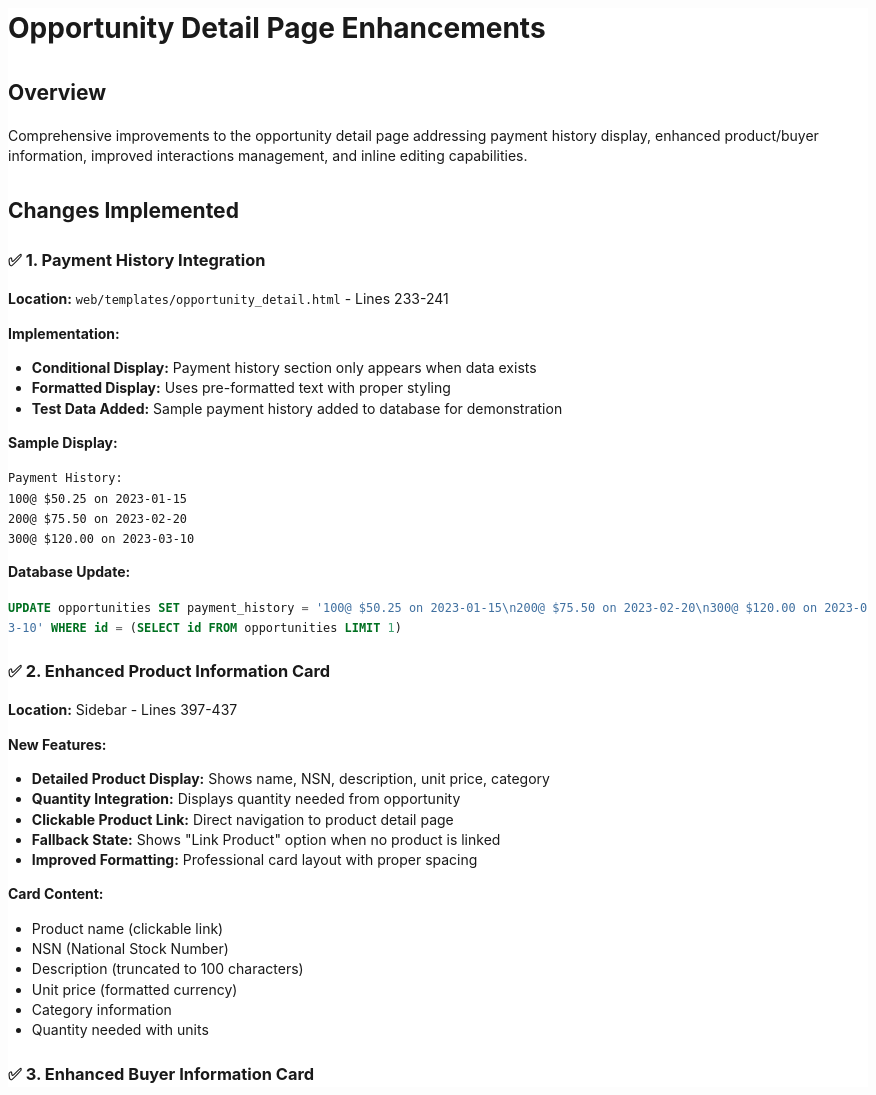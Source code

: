 # Opportunity Detail Page Enhancements

## Overview
Comprehensive improvements to the opportunity detail page addressing payment history display, enhanced product/buyer information, improved interactions management, and inline editing capabilities.

## Changes Implemented

### ✅ 1. Payment History Integration

**Location:** `web/templates/opportunity_detail.html` - Lines 233-241

**Implementation:**
- **Conditional Display:** Payment history section only appears when data exists
- **Formatted Display:** Uses pre-formatted text with proper styling
- **Test Data Added:** Sample payment history added to database for demonstration

**Sample Display:**
```
Payment History:
100@ $50.25 on 2023-01-15
200@ $75.50 on 2023-02-20  
300@ $120.00 on 2023-03-10
```

**Database Update:**
```sql
UPDATE opportunities SET payment_history = '100@ $50.25 on 2023-01-15\n200@ $75.50 on 2023-02-20\n300@ $120.00 on 2023-03-10' WHERE id = (SELECT id FROM opportunities LIMIT 1)
```

### ✅ 2. Enhanced Product Information Card

**Location:** Sidebar - Lines 397-437

**New Features:**
- **Detailed Product Display:** Shows name, NSN, description, unit price, category
- **Quantity Integration:** Displays quantity needed from opportunity
- **Clickable Product Link:** Direct navigation to product detail page
- **Fallback State:** Shows "Link Product" option when no product is linked
- **Improved Formatting:** Professional card layout with proper spacing

**Card Content:**
- Product name (clickable link)
- NSN (National Stock Number)
- Description (truncated to 100 characters)
- Unit price (formatted currency)
- Category information
- Quantity needed with units

### ✅ 3. Enhanced Buyer Information Card
